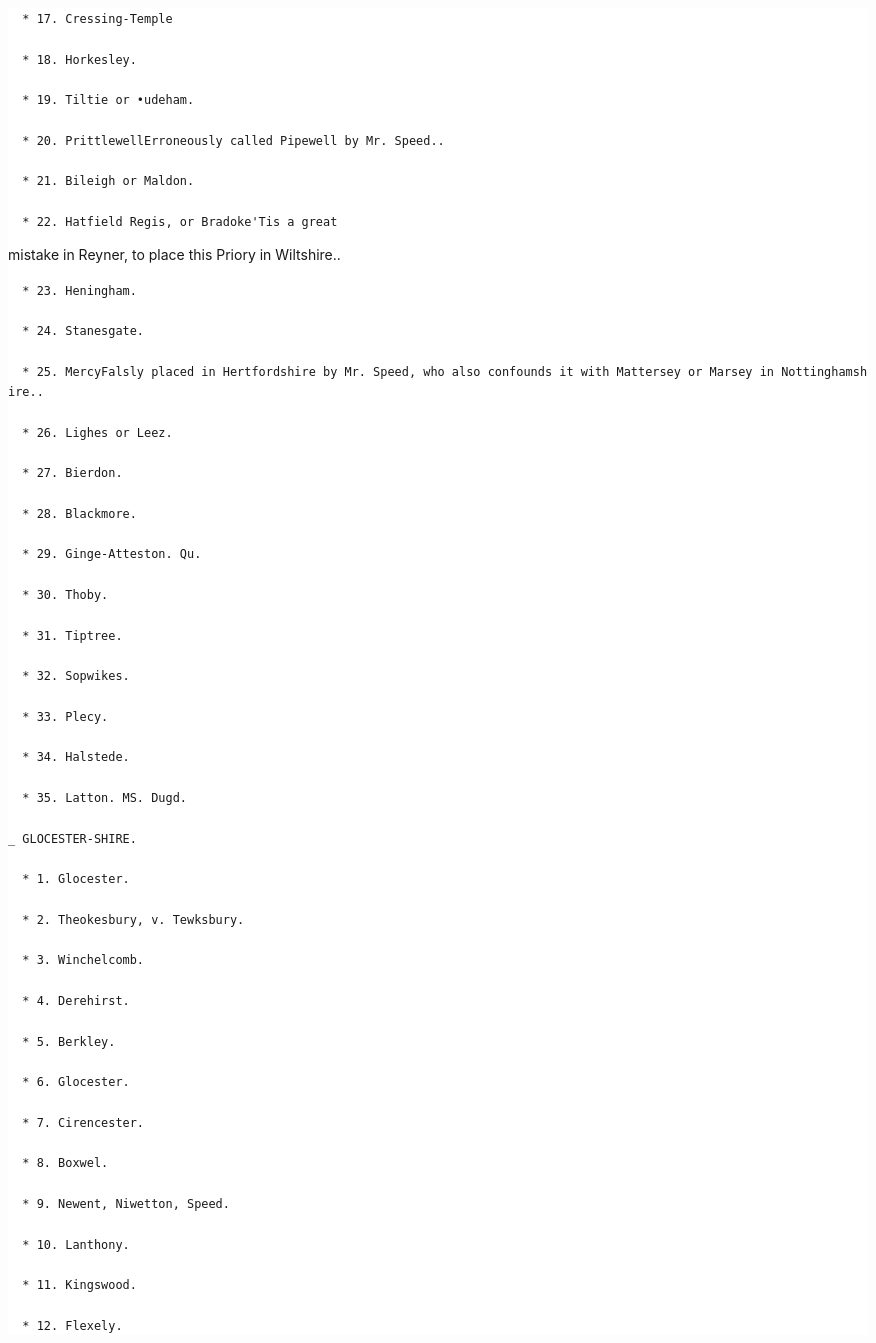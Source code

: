       * 17. Cressing-Temple

      * 18. Horkesley.

      * 19. Tiltie or •udeham.

      * 20. PrittlewellErroneously called Pipewell by Mr. Speed..

      * 21. Bileigh or Maldon.

      * 22. Hatfield Regis, or Bradoke'Tis a great
mistake in Reyner, to place this Priory in Wiltshire..

      * 23. Heningham.

      * 24. Stanesgate.

      * 25. MercyFalsly placed in Hertfordshire by Mr. Speed, who also confounds it with Mattersey or Marsey in Nottinghamshire..

      * 26. Lighes or Leez.

      * 27. Bierdon.

      * 28. Blackmore.

      * 29. Ginge-Atteston. Qu.

      * 30. Thoby.

      * 31. Tiptree.

      * 32. Sopwikes.

      * 33. Plecy.

      * 34. Halstede.

      * 35. Latton. MS. Dugd.

    _ GLOCESTER-SHIRE.

      * 1. Glocester.

      * 2. Theokesbury, v. Tewksbury.

      * 3. Winchelcomb.

      * 4. Derehirst.

      * 5. Berkley.

      * 6. Glocester.

      * 7. Cirencester.

      * 8. Boxwel.

      * 9. Newent, Niwetton, Speed.

      * 10. Lanthony.

      * 11. Kingswood.

      * 12. Flexely.
